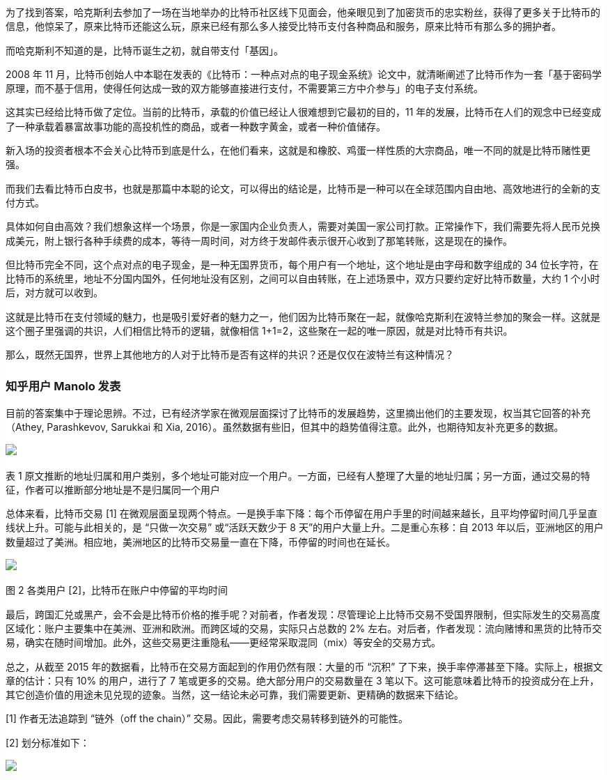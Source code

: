 为了找到答案，哈克斯利去参加了一场在当地举办的比特币社区线下见面会，他亲眼见到了加密货币的忠实粉丝，获得了更多关于比特币的信息，他惊呆了，原来比特币还能这么玩，原来已经有那么多人接受比特币支付各种商品和服务，原来比特币有那么多的拥护者。

而哈克斯利不知道的是，比特币诞生之初，就自带支付「基因」。

2008 年 11 月，比特币创始人中本聪在发表的《比特币：一种点对点的电子现金系统》论文中，就清晰阐述了比特币作为一套「基于密码学原理，而不基于信用，使得任何达成一致的双方能够直接进行支付，不需要第三方中介参与」的电子支付系统。

这其实已经给比特币做了定位。当前的比特币，承载的价值已经让人很难想到它最初的目的，11 年的发展，比特币在人们的观念中已经变成了一种承载着暴富故事功能的高投机性的商品，或者一种数字黄金，或者一种价值储存。

新入场的投资者根本不会关心比特币到底是什么，在他们看来，这就是和橡胶、鸡蛋一样性质的大宗商品，唯一不同的就是比特币赌性更强。

而我们去看比特币白皮书，也就是那篇中本聪的论文，可以得出的结论是，比特币是一种可以在全球范围内自由地、高效地进行的全新的支付方式。

具体如何自由高效？我们想象这样一个场景，你是一家国内企业负责人，需要对美国一家公司打款。正常操作下，我们需要先将人民币兑换成美元，附上银行各种手续费的成本，等待一周时间，对方终于发邮件表示很开心收到了那笔转账，这是现在的操作。

但比特币完全不同，这个点对点的电子现金，是一种无国界货币，每个用户有一个地址，这个地址是由字母和数字组成的 34 位长字符，在比特币的系统里，地址不分国内国外，任何地址没有区别，之间可以自由转账，在上述场景中，双方只要约定好比特币数量，大约 1 个小时后，对方就可以收到。

这就是比特币在支付领域的魅力，也是吸引爱好者的魅力之一，他们因为比特币聚在一起，就像哈克斯利在波特兰参加的聚会一样。这就是这个圈子里强调的共识，人们相信比特币的逻辑，就像相信 1+1=2，这些聚在一起的唯一原因，就是对比特币有共识。

那么，既然无国界，世界上其他地方的人对于比特币是否有这样的共识？还是仅仅在波特兰有这种情况？
    
    
    
    
### 知乎用户 Manolo​ 发表
    
目前的答案集中于理论思辨。不过，已有经济学家在微观层面探讨了比特币的发展趋势，这里摘出他们的主要发现，权当其它回答的补充（Athey, Parashkevov, Sarukkai 和 Xia, 2016）。虽然数据有些旧，但其中的趋势值得注意。此外，也期待知友补充更多的数据。



![](https://images.weserv.nl/?url=https%3A//pic3.zhimg.com/v2-4cdc6de2a47157f50753df30bf0b3e33_r.jpg%3Fsource%3D1940ef5c)

表 1 原文推断的地址归属和用户类别，多个地址可能对应一个用户。一方面，已经有人整理了大量的地址归属；另一方面，通过交易的特征，作者可以推断部分地址是不是归属同一个用户

总体来看，比特币交易 \[1\] 在微观层面呈现两个特点。一是换手率下降：每个币停留在用户手里的时间越来越长，且平均停留时间几乎呈直线状上升。可能与此相关的，是 “只做一次交易” 或“活跃天数少于 8 天”的用户大量上升。二是重心东移：自 2013 年以后，亚洲地区的用户数量超过了美洲。相应地，美洲地区的比特币交易量一直在下降，币停留的时间也在延长。



![](https://images.weserv.nl/?url=https%3A//pic1.zhimg.com/v2-b22c0a865e0935cfd2cef5c1184dc635_r.jpg%3Fsource%3D1940ef5c)

图 2 各类用户 \[2\]，比特币在账户中停留的平均时间

最后，跨国汇兑或黑产，会不会是比特币价格的推手呢？对前者，作者发现：尽管理论上比特币交易不受国界限制，但实际发生的交易高度区域化：账户主要集中在美洲、亚洲和欧洲。而跨区域的交易，实际只占总数的 2% 左右。对后者，作者发现：流向赌博和黑货的比特币交易，确实在随时间增加。此外，这些交易更注重隐私——更经常采取混同（mix）等安全的交易方式。

总之，从截至 2015 年的数据看，比特币在交易方面起到的作用仍然有限：大量的币 “沉积” 了下来，换手率停滞甚至下降。实际上，根据文章的估计：只有 10% 的用户，进行了 7 笔或更多的交易。绝大部分用户的交易数量在 3 笔以下。这可能意味着比特币的投资成分在上升，其它创造价值的用途未见兑现的迹象。当然，这一结论未必可靠，我们需要更新、更精确的数据来下结论。

\[1\] 作者无法追踪到 “链外（off the chain）” 交易。因此，需要考虑交易转移到链外的可能性。

\[2\] 划分标准如下：



![](https://images.weserv.nl/?url=https%3A//pic2.zhimg.com/v2-6780cf3d3db29408b2cda3db23ad1d40_r.jpg%3Fsource%3D1940ef5c)
